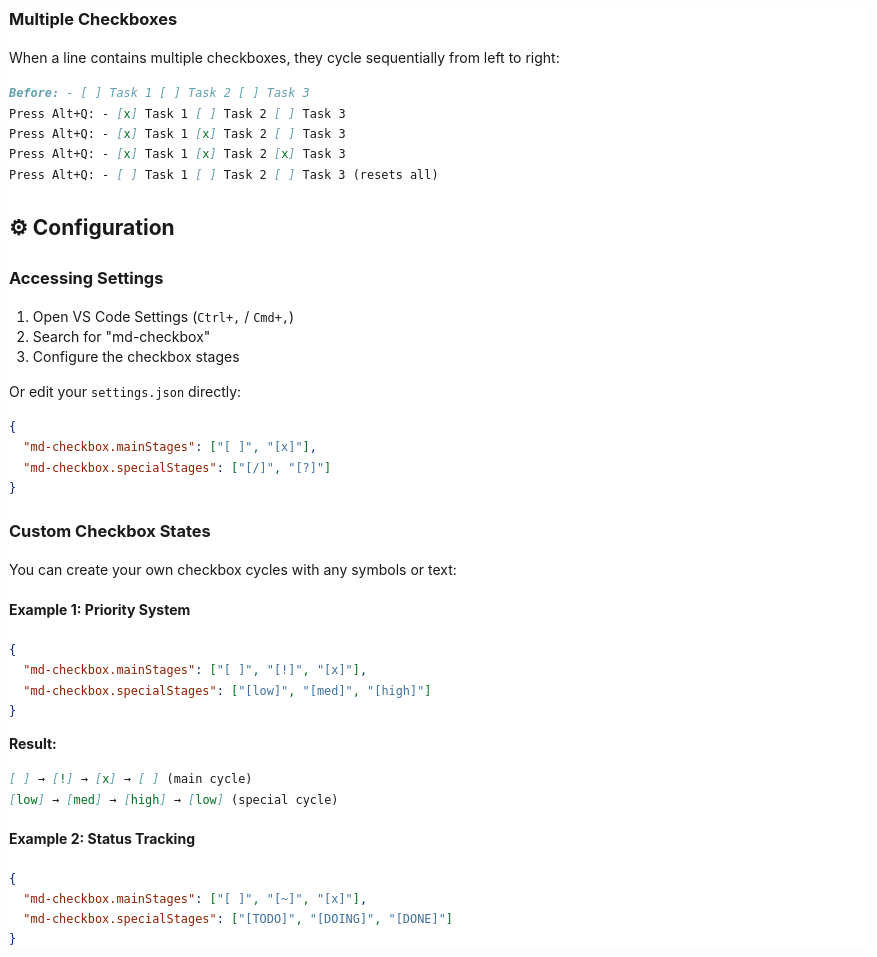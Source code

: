 ### Multiple Checkboxes

When a line contains multiple checkboxes, they cycle sequentially from left to right:

```markdown
Before: - [ ] Task 1 [ ] Task 2 [ ] Task 3
Press Alt+Q: - [x] Task 1 [ ] Task 2 [ ] Task 3
Press Alt+Q: - [x] Task 1 [x] Task 2 [ ] Task 3
Press Alt+Q: - [x] Task 1 [x] Task 2 [x] Task 3
Press Alt+Q: - [ ] Task 1 [ ] Task 2 [ ] Task 3 (resets all)
```

## ⚙️ Configuration

### Accessing Settings

1. Open VS Code Settings (`Ctrl+,` / `Cmd+,`)
2. Search for "md-checkbox"
3. Configure the checkbox stages

Or edit your `settings.json` directly:

```json
{
  "md-checkbox.mainStages": ["[ ]", "[x]"],
  "md-checkbox.specialStages": ["[/]", "[?]"]
}
```

### Custom Checkbox States

You can create your own checkbox cycles with any symbols or text:

#### Example 1: Priority System
```json
{
  "md-checkbox.mainStages": ["[ ]", "[!]", "[x]"],
  "md-checkbox.specialStages": ["[low]", "[med]", "[high]"]
}
```

**Result:**
```markdown
[ ] → [!] → [x] → [ ] (main cycle)
[low] → [med] → [high] → [low] (special cycle)
```

#### Example 2: Status Tracking
```json
{
  "md-checkbox.mainStages": ["[ ]", "[~]", "[x]"],
  "md-checkbox.specialStages": ["[TODO]", "[DOING]", "[DONE]"]
}
```
